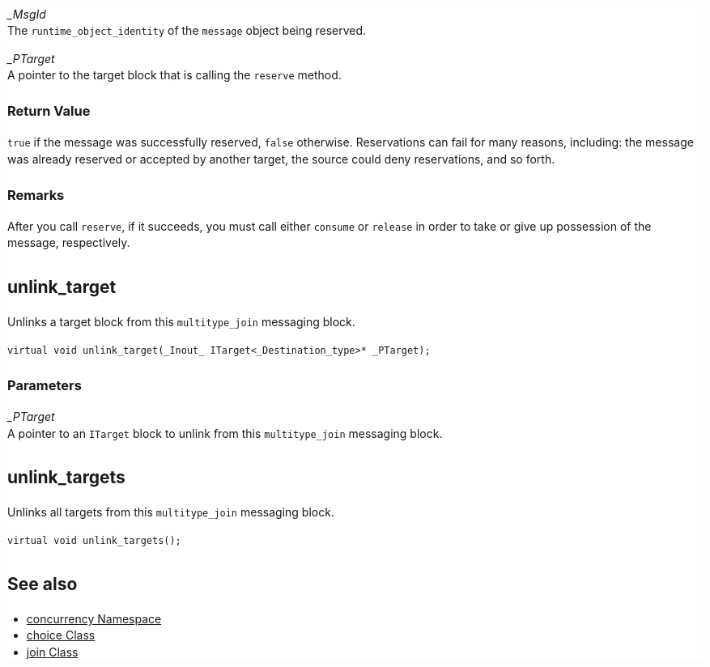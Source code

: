 *_MsgId*<br/>
The `runtime_object_identity` of the `message` object being reserved.

*_PTarget*<br/>
A pointer to the target block that is calling the `reserve` method.

### Return Value

`true` if the message was successfully reserved, `false` otherwise. Reservations can fail for many reasons, including: the message was already reserved or accepted by another target, the source could deny reservations, and so forth.

### Remarks

After you call `reserve`, if it succeeds, you must call either `consume` or `release` in order to take or give up possession of the message, respectively.

##  <a name="unlink_target"></a> unlink_target

Unlinks a target block from this `multitype_join` messaging block.

```
virtual void unlink_target(_Inout_ ITarget<_Destination_type>* _PTarget);
```

### Parameters

*_PTarget*<br/>
A pointer to an `ITarget` block to unlink from this `multitype_join` messaging block.

##  <a name="unlink_targets"></a> unlink_targets

Unlinks all targets from this `multitype_join` messaging block.

```
virtual void unlink_targets();
```

## See also

- [concurrency Namespace](concurrency-namespace.md)
- [choice Class](choice-class.md)
- [join Class](join-class.md)
